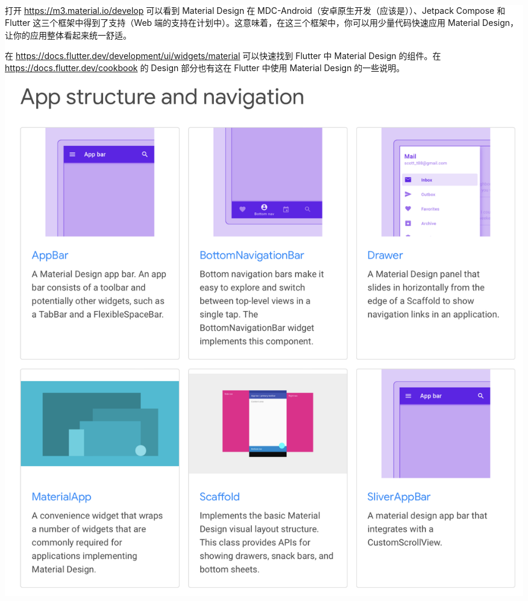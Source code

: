 打开 <https://m3.material.io/develop> 可以看到 Material Design 在 MDC-Android（安卓原生开发（应该是））、Jetpack Compose 和 Flutter 这三个框架中得到了支持（Web 端的支持在计划中）。这意味着，在这三个框架中，你可以用少量代码快速应用 Material Design，让你的应用整体看起来统一舒适。

在 <https://docs.flutter.dev/development/ui/widgets/material> 可以快速找到 Flutter 中 Material Design 的组件。在 <https://docs.flutter.dev/cookbook> 的 Design 部分也有这在 Flutter 中使用 Material Design 的一些说明。

![](images-material/flutter-material-components-0.png)
